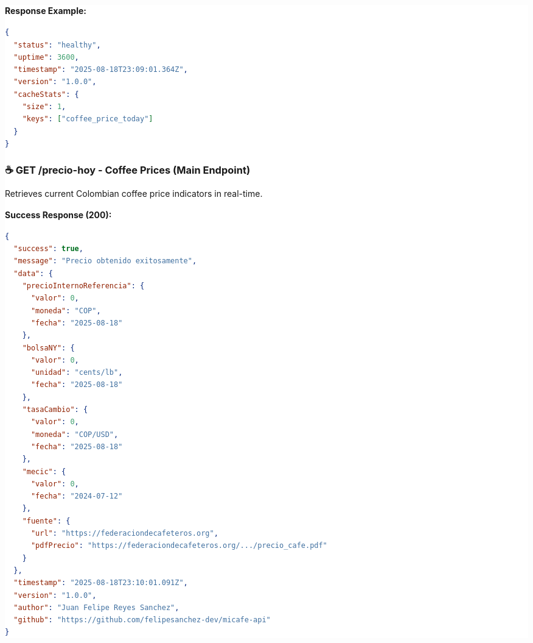 **Response Example:**

```json
{
  "status": "healthy",
  "uptime": 3600,
  "timestamp": "2025-08-18T23:09:01.364Z",
  "version": "1.0.0",
  "cacheStats": {
    "size": 1,
    "keys": ["coffee_price_today"]
  }
}
```

### **☕ GET /precio-hoy** - Coffee Prices (Main Endpoint)

Retrieves current Colombian coffee price indicators in real-time.

**Success Response (200):**

```json
{
  "success": true,
  "message": "Precio obtenido exitosamente",
  "data": {
    "precioInternoReferencia": {
      "valor": 0,
      "moneda": "COP",
      "fecha": "2025-08-18"
    },
    "bolsaNY": {
      "valor": 0,
      "unidad": "cents/lb",
      "fecha": "2025-08-18"
    },
    "tasaCambio": {
      "valor": 0,
      "moneda": "COP/USD",
      "fecha": "2025-08-18"
    },
    "mecic": {
      "valor": 0,
      "fecha": "2024-07-12"
    },
    "fuente": {
      "url": "https://federaciondecafeteros.org",
      "pdfPrecio": "https://federaciondecafeteros.org/.../precio_cafe.pdf"
    }
  },
  "timestamp": "2025-08-18T23:10:01.091Z",
  "version": "1.0.0",
  "author": "Juan Felipe Reyes Sanchez",
  "github": "https://github.com/felipesanchez-dev/micafe-api"
}
```

